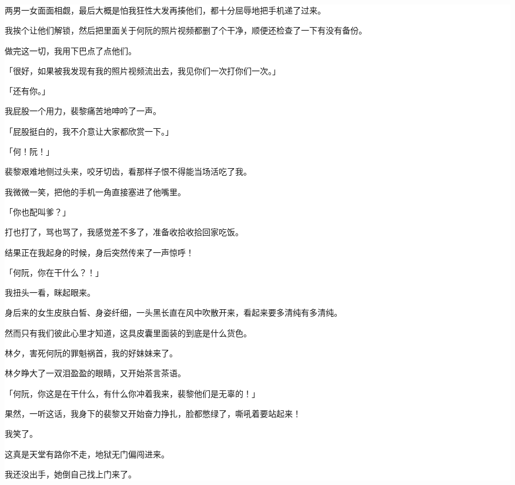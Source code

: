 
两男一女面面相觑，最后大概是怕我狂性大发再揍他们，都十分屈辱地把手机递了过来。


我挨个让他们解锁，然后把里面关于何阮的照片视频都删了个干净，顺便还检查了一下有没有备份。


做完这一切，我用下巴点了点他们。


「很好，如果被我发现有我的照片视频流出去，我见你们一次打你们一次。」


「还有你。」


我屁股一个用力，裴黎痛苦地呻吟了一声。


「屁股挺白的，我不介意让大家都欣赏一下。」


「何！阮！」


裴黎艰难地侧过头来，咬牙切齿，看那样子恨不得能当场活吃了我。


我微微一笑，把他的手机一角直接塞进了他嘴里。


「你也配叫爹？」


打也打了，骂也骂了，我感觉差不多了，准备收拾收拾回家吃饭。


结果正在我起身的时候，身后突然传来了一声惊呼！


「何阮，你在干什么？！」


我扭头一看，眯起眼来。


身后来的女生皮肤白皙、身姿纤细，一头黑长直在风中吹散开来，看起来要多清纯有多清纯。


然而只有我们彼此心里才知道，这具皮囊里面装的到底是什么货色。


林夕，害死何阮的罪魁祸首，我的好妹妹来了。


林夕睁大了一双泪盈盈的眼睛，又开始茶言茶语。


「何阮，你这是在干什么，有什么你冲着我来，裴黎他们是无辜的！」


果然，一听这话，我身下的裴黎又开始奋力挣扎，脸都憋绿了，嘶吼着要站起来！


我笑了。


这真是天堂有路你不走，地狱无门偏闯进来。


我还没出手，她倒自己找上门来了。

